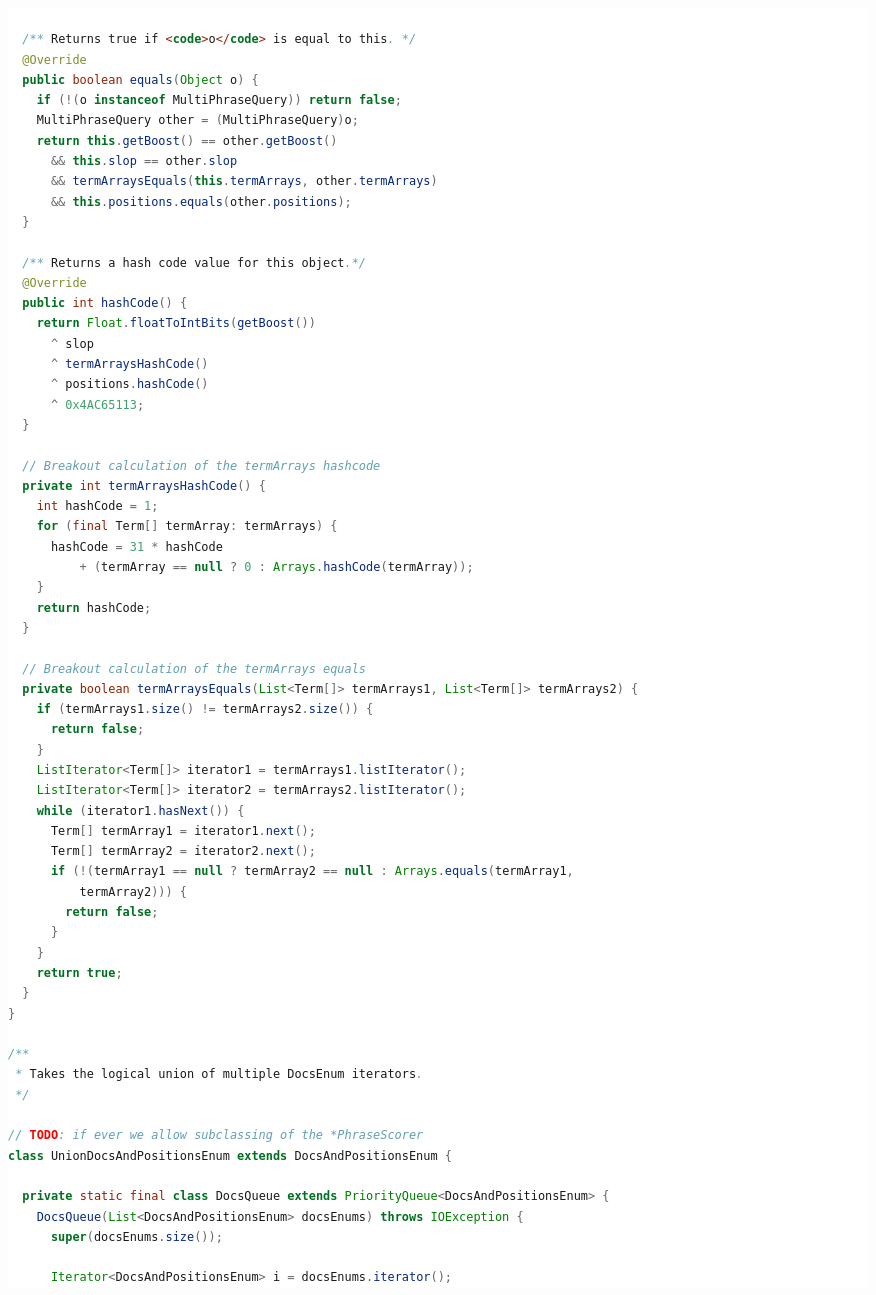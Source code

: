 ```java

  /** Returns true if <code>o</code> is equal to this. */
  @Override
  public boolean equals(Object o) {
    if (!(o instanceof MultiPhraseQuery)) return false;
    MultiPhraseQuery other = (MultiPhraseQuery)o;
    return this.getBoost() == other.getBoost()
      && this.slop == other.slop
      && termArraysEquals(this.termArrays, other.termArrays)
      && this.positions.equals(other.positions);
  }

  /** Returns a hash code value for this object.*/
  @Override
  public int hashCode() {
    return Float.floatToIntBits(getBoost())
      ^ slop
      ^ termArraysHashCode()
      ^ positions.hashCode()
      ^ 0x4AC65113;
  }
  
  // Breakout calculation of the termArrays hashcode
  private int termArraysHashCode() {
    int hashCode = 1;
    for (final Term[] termArray: termArrays) {
      hashCode = 31 * hashCode
          + (termArray == null ? 0 : Arrays.hashCode(termArray));
    }
    return hashCode;
  }

  // Breakout calculation of the termArrays equals
  private boolean termArraysEquals(List<Term[]> termArrays1, List<Term[]> termArrays2) {
    if (termArrays1.size() != termArrays2.size()) {
      return false;
    }
    ListIterator<Term[]> iterator1 = termArrays1.listIterator();
    ListIterator<Term[]> iterator2 = termArrays2.listIterator();
    while (iterator1.hasNext()) {
      Term[] termArray1 = iterator1.next();
      Term[] termArray2 = iterator2.next();
      if (!(termArray1 == null ? termArray2 == null : Arrays.equals(termArray1,
          termArray2))) {
        return false;
      }
    }
    return true;
  }
}

/**
 * Takes the logical union of multiple DocsEnum iterators.
 */

// TODO: if ever we allow subclassing of the *PhraseScorer
class UnionDocsAndPositionsEnum extends DocsAndPositionsEnum {

  private static final class DocsQueue extends PriorityQueue<DocsAndPositionsEnum> {
    DocsQueue(List<DocsAndPositionsEnum> docsEnums) throws IOException {
      super(docsEnums.size());

      Iterator<DocsAndPositionsEnum> i = docsEnums.iterator();
```